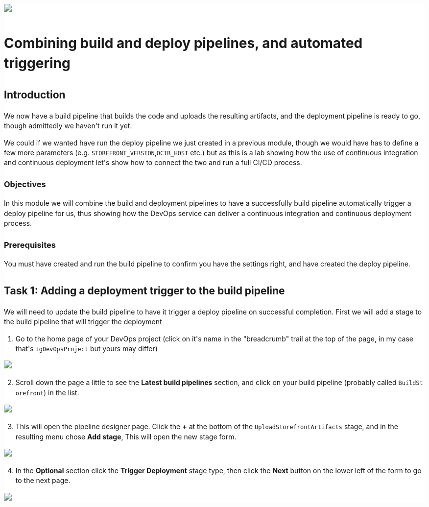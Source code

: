 ![](../../../../common/images/customer.logo2.png)

# Combining build and deploy pipelines, and automated triggering

## Introduction

We now have a build pipeline that builds the code and uploads the resulting artifacts, and the deployment pipeline is ready to go, though admittedly we haven't run it yet.

We could if we wanted have run the deploy pipeline we just created in a previous module, though we would have has to define a few more parameters (e.g. `STOREFRONT_VERSION`,`OCIR_HOST` etc.) but as this is a lab showing how the use of continuous integration and continuous deployment let's show how to connect the two and run a full CI/CD process.

### Objectives

In this module we will combine the build and deployment pipelines to have a successfully build pipeline automatically trigger a deploy pipeline for us, thus showing how the DevOps service can deliver a continuous integration and continuous deployment process.

### Prerequisites

You must have created and run the build pipeline to confirm you have the settings right, and have created the deploy pipeline.

## Task 1: Adding a deployment trigger to the build pipeline

We will need to update the build pipeline to have it trigger a deploy pipeline on successful completion. First we will add a stage to the build pipeline that will trigger the deployment

  1. Go to the home page of your DevOps project (click on it's name in the "breadcrumb" trail at the top of the page, in my case that's `tgDevOpsProject` but yours may differ)
  
  ![](images/devops-breadcrumb-to-project.png)

  2. Scroll down the page a little to see the **Latest build pipelines** section, and click on your build pipeline (probably called `BuildStorefront`) in the list.
  
  ![](images/devops-select-your-project.png)

  3. This will open the pipeline designer page. Click the **+** at the bottom of the `UploadStorefrontArtifacts` stage, and in the resulting menu chose **Add stage**, This will open the new stage form.
  
  ![](images/build-pipeline-add-deploy-trigger-stage-start.png)

  4. In the **Optional** section click the **Trigger Deployment** stage type, then click the **Next** button on the lower left of the form to go to the next page.
  
  ![](images/build-pipeline-add-deploy-trigger-stage-start-part-1.png)
